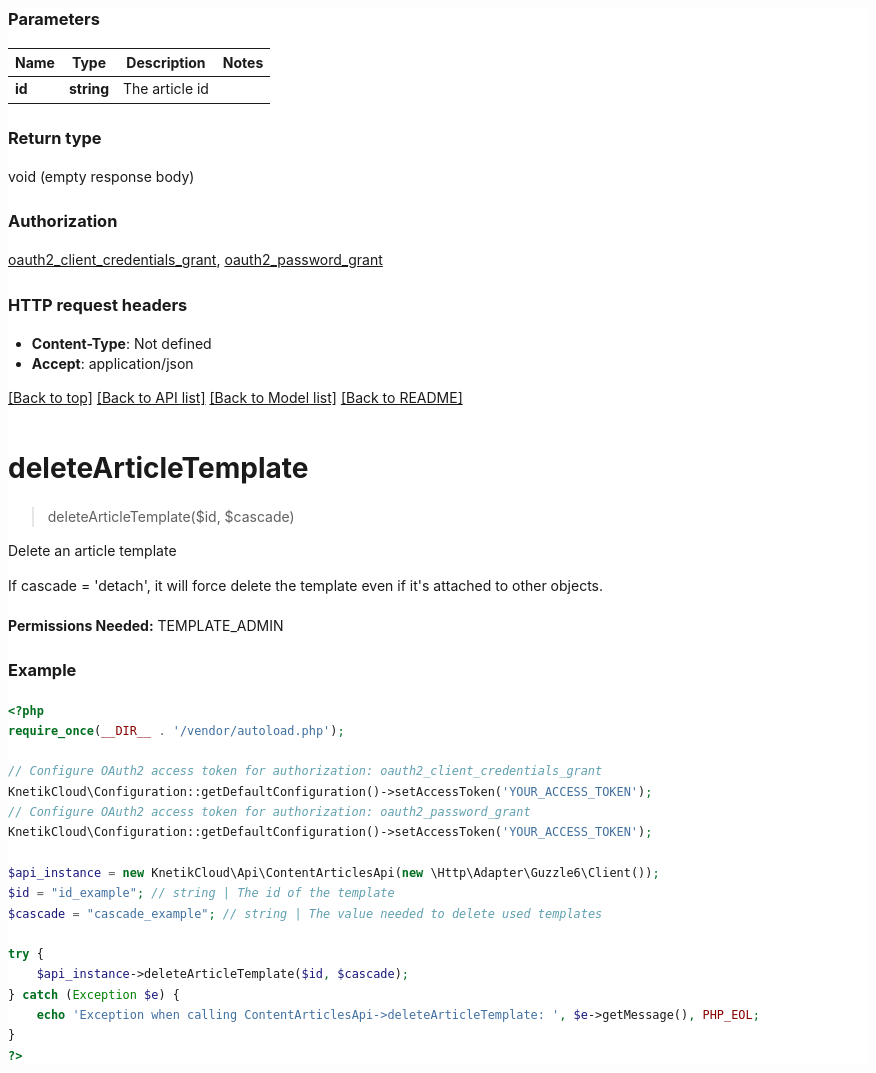 ### Parameters

Name | Type | Description  | Notes
------------- | ------------- | ------------- | -------------
 **id** | **string**| The article id |

### Return type

void (empty response body)

### Authorization

[oauth2_client_credentials_grant](../../README.md#oauth2_client_credentials_grant), [oauth2_password_grant](../../README.md#oauth2_password_grant)

### HTTP request headers

 - **Content-Type**: Not defined
 - **Accept**: application/json

[[Back to top]](#) [[Back to API list]](../../README.md#documentation-for-api-endpoints) [[Back to Model list]](../../README.md#documentation-for-models) [[Back to README]](../../README.md)

# **deleteArticleTemplate**
> deleteArticleTemplate($id, $cascade)

Delete an article template

If cascade = 'detach', it will force delete the template even if it's attached to other objects. <br><br><b>Permissions Needed:</b> TEMPLATE_ADMIN

### Example
```php
<?php
require_once(__DIR__ . '/vendor/autoload.php');

// Configure OAuth2 access token for authorization: oauth2_client_credentials_grant
KnetikCloud\Configuration::getDefaultConfiguration()->setAccessToken('YOUR_ACCESS_TOKEN');
// Configure OAuth2 access token for authorization: oauth2_password_grant
KnetikCloud\Configuration::getDefaultConfiguration()->setAccessToken('YOUR_ACCESS_TOKEN');

$api_instance = new KnetikCloud\Api\ContentArticlesApi(new \Http\Adapter\Guzzle6\Client());
$id = "id_example"; // string | The id of the template
$cascade = "cascade_example"; // string | The value needed to delete used templates

try {
    $api_instance->deleteArticleTemplate($id, $cascade);
} catch (Exception $e) {
    echo 'Exception when calling ContentArticlesApi->deleteArticleTemplate: ', $e->getMessage(), PHP_EOL;
}
?>
```
